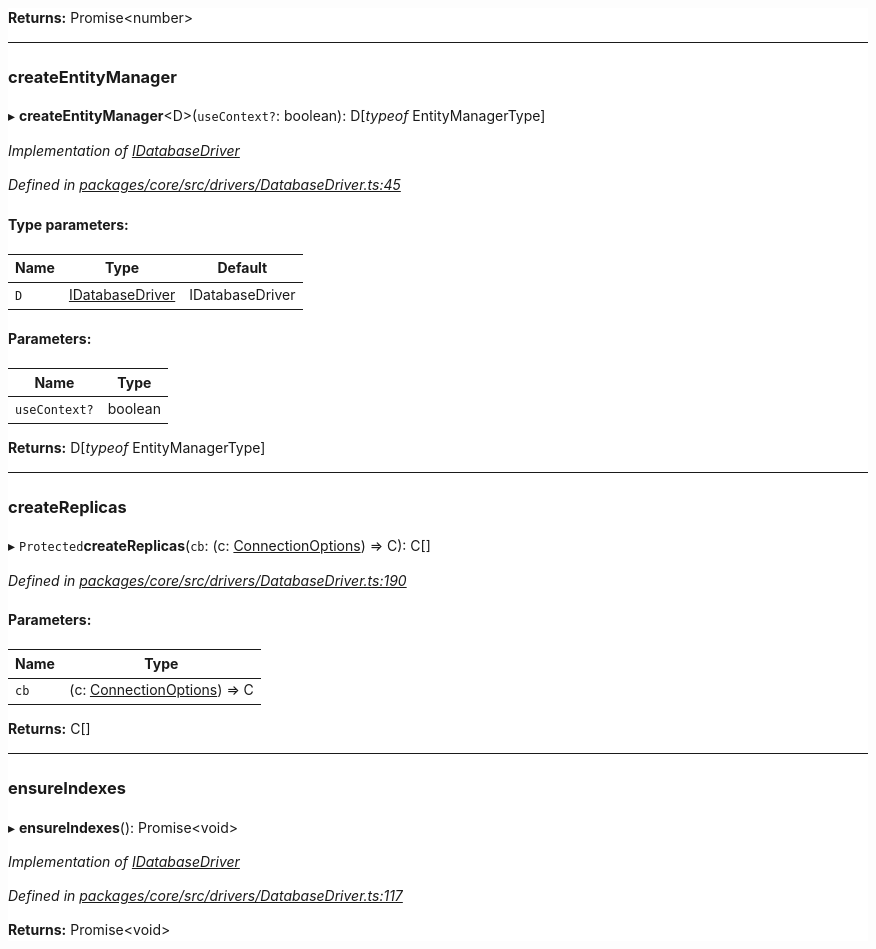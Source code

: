 **Returns:** Promise&#60;number>

___

### createEntityManager

▸ **createEntityManager**&#60;D>(`useContext?`: boolean): D[*typeof* EntityManagerType]

*Implementation of [IDatabaseDriver](../interfaces/idatabasedriver.md)*

*Defined in [packages/core/src/drivers/DatabaseDriver.ts:45](https://github.com/mikro-orm/mikro-orm/blob/d945b8a11/packages/core/src/drivers/DatabaseDriver.ts#L45)*

#### Type parameters:

Name | Type | Default |
------ | ------ | ------ |
`D` | [IDatabaseDriver](../interfaces/idatabasedriver.md) | IDatabaseDriver |

#### Parameters:

Name | Type |
------ | ------ |
`useContext?` | boolean |

**Returns:** D[*typeof* EntityManagerType]

___

### createReplicas

▸ `Protected`**createReplicas**(`cb`: (c: [ConnectionOptions](../interfaces/connectionoptions.md)) => C): C[]

*Defined in [packages/core/src/drivers/DatabaseDriver.ts:190](https://github.com/mikro-orm/mikro-orm/blob/d945b8a11/packages/core/src/drivers/DatabaseDriver.ts#L190)*

#### Parameters:

Name | Type |
------ | ------ |
`cb` | (c: [ConnectionOptions](../interfaces/connectionoptions.md)) => C |

**Returns:** C[]

___

### ensureIndexes

▸ **ensureIndexes**(): Promise&#60;void>

*Implementation of [IDatabaseDriver](../interfaces/idatabasedriver.md)*

*Defined in [packages/core/src/drivers/DatabaseDriver.ts:117](https://github.com/mikro-orm/mikro-orm/blob/d945b8a11/packages/core/src/drivers/DatabaseDriver.ts#L117)*

**Returns:** Promise&#60;void>
